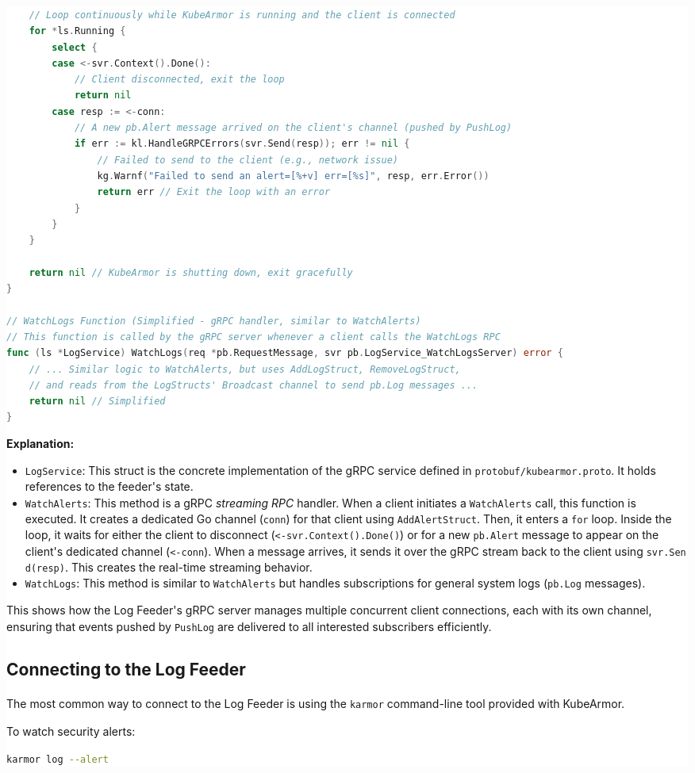 ```go
    // Loop continuously while KubeArmor is running and the client is connected
	for *ls.Running {
		select {
		case <-svr.Context().Done():
            // Client disconnected, exit the loop
			return nil
		case resp := <-conn:
            // A new pb.Alert message arrived on the client's channel (pushed by PushLog)
			if err := kl.HandleGRPCErrors(svr.Send(resp)); err != nil {
                // Failed to send to the client (e.g., network issue)
				kg.Warnf("Failed to send an alert=[%+v] err=[%s]", resp, err.Error())
				return err // Exit the loop with an error
			}
		}
	}

	return nil // KubeArmor is shutting down, exit gracefully
}

// WatchLogs Function (Simplified - gRPC handler, similar to WatchAlerts)
// This function is called by the gRPC server whenever a client calls the WatchLogs RPC
func (ls *LogService) WatchLogs(req *pb.RequestMessage, svr pb.LogService_WatchLogsServer) error {
    // ... Similar logic to WatchAlerts, but uses AddLogStruct, RemoveLogStruct,
    // and reads from the LogStructs' Broadcast channel to send pb.Log messages ...
    return nil // Simplified
}
```

**Explanation:**

- `LogService`: This struct is the concrete implementation of the gRPC service defined in `protobuf/kubearmor.proto`. It holds references to the feeder's state.
- `WatchAlerts`: This method is a gRPC _streaming RPC_ handler. When a client initiates a `WatchAlerts` call, this function is executed. It creates a dedicated Go channel (`conn`) for that client using `AddAlertStruct`. Then, it enters a `for` loop. Inside the loop, it waits for either the client to disconnect (`<-svr.Context().Done()`) or for a new `pb.Alert` message to appear on the client's dedicated channel (`<-conn`). When a message arrives, it sends it over the gRPC stream back to the client using `svr.Send(resp)`. This creates the real-time streaming behavior.
- `WatchLogs`: This method is similar to `WatchAlerts` but handles subscriptions for general system logs (`pb.Log` messages).

This shows how the Log Feeder's gRPC server manages multiple concurrent client connections, each with its own channel, ensuring that events pushed by `PushLog` are delivered to all interested subscribers efficiently.

## Connecting to the Log Feeder

The most common way to connect to the Log Feeder is using the `karmor` command-line tool provided with KubeArmor.

To watch security alerts:

```bash
karmor log --alert
```
